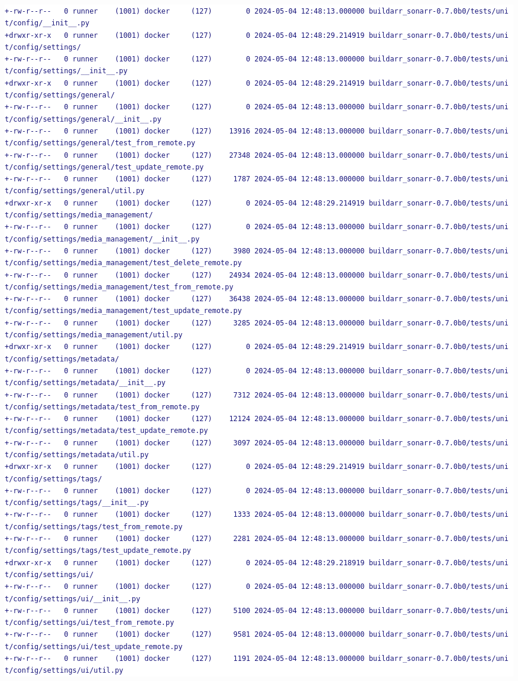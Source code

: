 ```diff
+-rw-r--r--   0 runner    (1001) docker     (127)        0 2024-05-04 12:48:13.000000 buildarr_sonarr-0.7.0b0/tests/unit/config/__init__.py
+drwxr-xr-x   0 runner    (1001) docker     (127)        0 2024-05-04 12:48:29.214919 buildarr_sonarr-0.7.0b0/tests/unit/config/settings/
+-rw-r--r--   0 runner    (1001) docker     (127)        0 2024-05-04 12:48:13.000000 buildarr_sonarr-0.7.0b0/tests/unit/config/settings/__init__.py
+drwxr-xr-x   0 runner    (1001) docker     (127)        0 2024-05-04 12:48:29.214919 buildarr_sonarr-0.7.0b0/tests/unit/config/settings/general/
+-rw-r--r--   0 runner    (1001) docker     (127)        0 2024-05-04 12:48:13.000000 buildarr_sonarr-0.7.0b0/tests/unit/config/settings/general/__init__.py
+-rw-r--r--   0 runner    (1001) docker     (127)    13916 2024-05-04 12:48:13.000000 buildarr_sonarr-0.7.0b0/tests/unit/config/settings/general/test_from_remote.py
+-rw-r--r--   0 runner    (1001) docker     (127)    27348 2024-05-04 12:48:13.000000 buildarr_sonarr-0.7.0b0/tests/unit/config/settings/general/test_update_remote.py
+-rw-r--r--   0 runner    (1001) docker     (127)     1787 2024-05-04 12:48:13.000000 buildarr_sonarr-0.7.0b0/tests/unit/config/settings/general/util.py
+drwxr-xr-x   0 runner    (1001) docker     (127)        0 2024-05-04 12:48:29.214919 buildarr_sonarr-0.7.0b0/tests/unit/config/settings/media_management/
+-rw-r--r--   0 runner    (1001) docker     (127)        0 2024-05-04 12:48:13.000000 buildarr_sonarr-0.7.0b0/tests/unit/config/settings/media_management/__init__.py
+-rw-r--r--   0 runner    (1001) docker     (127)     3980 2024-05-04 12:48:13.000000 buildarr_sonarr-0.7.0b0/tests/unit/config/settings/media_management/test_delete_remote.py
+-rw-r--r--   0 runner    (1001) docker     (127)    24934 2024-05-04 12:48:13.000000 buildarr_sonarr-0.7.0b0/tests/unit/config/settings/media_management/test_from_remote.py
+-rw-r--r--   0 runner    (1001) docker     (127)    36438 2024-05-04 12:48:13.000000 buildarr_sonarr-0.7.0b0/tests/unit/config/settings/media_management/test_update_remote.py
+-rw-r--r--   0 runner    (1001) docker     (127)     3285 2024-05-04 12:48:13.000000 buildarr_sonarr-0.7.0b0/tests/unit/config/settings/media_management/util.py
+drwxr-xr-x   0 runner    (1001) docker     (127)        0 2024-05-04 12:48:29.214919 buildarr_sonarr-0.7.0b0/tests/unit/config/settings/metadata/
+-rw-r--r--   0 runner    (1001) docker     (127)        0 2024-05-04 12:48:13.000000 buildarr_sonarr-0.7.0b0/tests/unit/config/settings/metadata/__init__.py
+-rw-r--r--   0 runner    (1001) docker     (127)     7312 2024-05-04 12:48:13.000000 buildarr_sonarr-0.7.0b0/tests/unit/config/settings/metadata/test_from_remote.py
+-rw-r--r--   0 runner    (1001) docker     (127)    12124 2024-05-04 12:48:13.000000 buildarr_sonarr-0.7.0b0/tests/unit/config/settings/metadata/test_update_remote.py
+-rw-r--r--   0 runner    (1001) docker     (127)     3097 2024-05-04 12:48:13.000000 buildarr_sonarr-0.7.0b0/tests/unit/config/settings/metadata/util.py
+drwxr-xr-x   0 runner    (1001) docker     (127)        0 2024-05-04 12:48:29.214919 buildarr_sonarr-0.7.0b0/tests/unit/config/settings/tags/
+-rw-r--r--   0 runner    (1001) docker     (127)        0 2024-05-04 12:48:13.000000 buildarr_sonarr-0.7.0b0/tests/unit/config/settings/tags/__init__.py
+-rw-r--r--   0 runner    (1001) docker     (127)     1333 2024-05-04 12:48:13.000000 buildarr_sonarr-0.7.0b0/tests/unit/config/settings/tags/test_from_remote.py
+-rw-r--r--   0 runner    (1001) docker     (127)     2281 2024-05-04 12:48:13.000000 buildarr_sonarr-0.7.0b0/tests/unit/config/settings/tags/test_update_remote.py
+drwxr-xr-x   0 runner    (1001) docker     (127)        0 2024-05-04 12:48:29.218919 buildarr_sonarr-0.7.0b0/tests/unit/config/settings/ui/
+-rw-r--r--   0 runner    (1001) docker     (127)        0 2024-05-04 12:48:13.000000 buildarr_sonarr-0.7.0b0/tests/unit/config/settings/ui/__init__.py
+-rw-r--r--   0 runner    (1001) docker     (127)     5100 2024-05-04 12:48:13.000000 buildarr_sonarr-0.7.0b0/tests/unit/config/settings/ui/test_from_remote.py
+-rw-r--r--   0 runner    (1001) docker     (127)     9581 2024-05-04 12:48:13.000000 buildarr_sonarr-0.7.0b0/tests/unit/config/settings/ui/test_update_remote.py
+-rw-r--r--   0 runner    (1001) docker     (127)     1191 2024-05-04 12:48:13.000000 buildarr_sonarr-0.7.0b0/tests/unit/config/settings/ui/util.py
```
